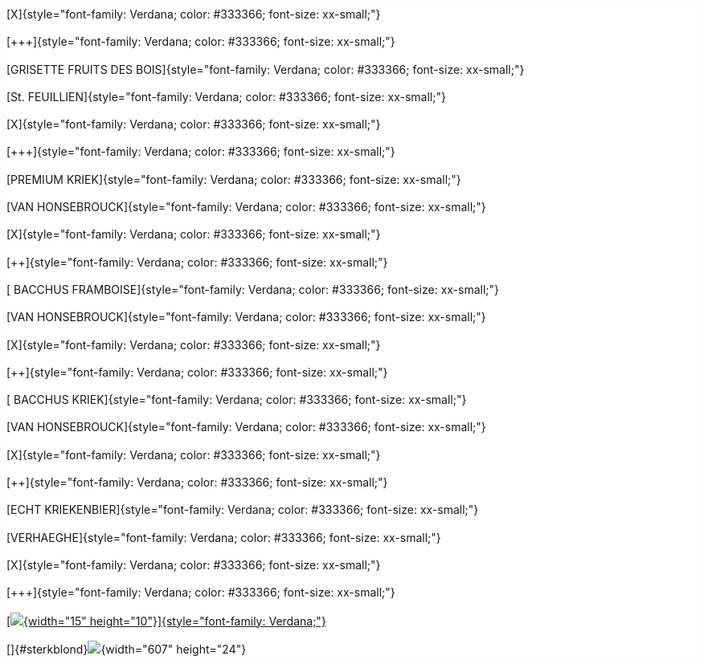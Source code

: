 [X]{style="font-family: Verdana; color: #333366; font-size: xx-small;"}

[+++]{style="font-family: Verdana; color: #333366; font-size: xx-small;"}

[GRISETTE FRUITS DES
BOIS]{style="font-family: Verdana; color: #333366; font-size: xx-small;"}

[St.
FEUILLIEN]{style="font-family: Verdana; color: #333366; font-size: xx-small;"}

[X]{style="font-family: Verdana; color: #333366; font-size: xx-small;"}

[+++]{style="font-family: Verdana; color: #333366; font-size: xx-small;"}

[PREMIUM
KRIEK]{style="font-family: Verdana; color: #333366; font-size: xx-small;"}

[VAN
HONSEBROUCK]{style="font-family: Verdana; color: #333366; font-size: xx-small;"}

[X]{style="font-family: Verdana; color: #333366; font-size: xx-small;"}

[++]{style="font-family: Verdana; color: #333366; font-size: xx-small;"}

[ BACCHUS
FRAMBOISE]{style="font-family: Verdana; color: #333366; font-size: xx-small;"}

[VAN
HONSEBROUCK]{style="font-family: Verdana; color: #333366; font-size: xx-small;"}

[X]{style="font-family: Verdana; color: #333366; font-size: xx-small;"}

[++]{style="font-family: Verdana; color: #333366; font-size: xx-small;"}

[ BACCHUS
KRIEK]{style="font-family: Verdana; color: #333366; font-size: xx-small;"}

[VAN
HONSEBROUCK]{style="font-family: Verdana; color: #333366; font-size: xx-small;"}

[X]{style="font-family: Verdana; color: #333366; font-size: xx-small;"}

[++]{style="font-family: Verdana; color: #333366; font-size: xx-small;"}

[ECHT
KRIEKENBIER]{style="font-family: Verdana; color: #333366; font-size: xx-small;"}

[VERHAEGHE]{style="font-family: Verdana; color: #333366; font-size: xx-small;"}

[X]{style="font-family: Verdana; color: #333366; font-size: xx-small;"}

[+++]{style="font-family: Verdana; color: #333366; font-size: xx-small;"}

<div>

[[![](http://www.weekenddelabiere.be/images/top_icon.gif){width="15"
height="10"}]{style="font-family: Verdana;"}](http://www.weekenddelabiere.be/fr/pages/bierkaart.htm#top)

</div>

[]{#sterkblond}![](http://www.weekenddelabiere.be/fr/images/Sub_sterkblond.gif){width="607"
height="24"}
